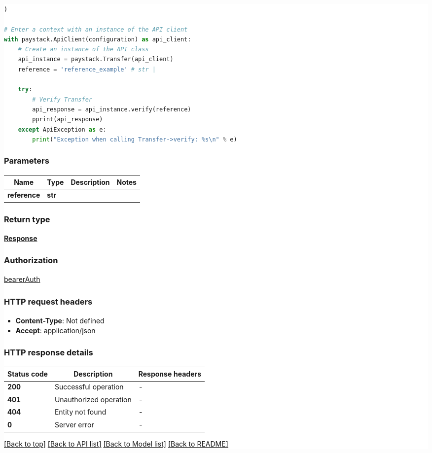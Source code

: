 ```python
)

# Enter a context with an instance of the API client
with paystack.ApiClient(configuration) as api_client:
    # Create an instance of the API class
    api_instance = paystack.Transfer(api_client)
    reference = 'reference_example' # str | 

    try:
        # Verify Transfer
        api_response = api_instance.verify(reference)
        pprint(api_response)
    except ApiException as e:
        print("Exception when calling Transfer->verify: %s\n" % e)
```

### Parameters

Name | Type | Description  | Notes
------------- | ------------- | ------------- | -------------
 **reference** | **str**|  | 

### Return type

[**Response**](Response.md)

### Authorization

[bearerAuth](../README.md#bearerAuth)

### HTTP request headers

 - **Content-Type**: Not defined
 - **Accept**: application/json

### HTTP response details
| Status code | Description | Response headers |
|-------------|-------------|------------------|
**200** | Successful operation |  -  |
**401** | Unauthorized operation |  -  |
**404** | Entity not found |  -  |
**0** | Server error |  -  |

[[Back to top]](#) [[Back to API list]](../README.md#documentation-for-api-endpoints) [[Back to Model list]](../README.md#documentation-for-models) [[Back to README]](../README.md)

